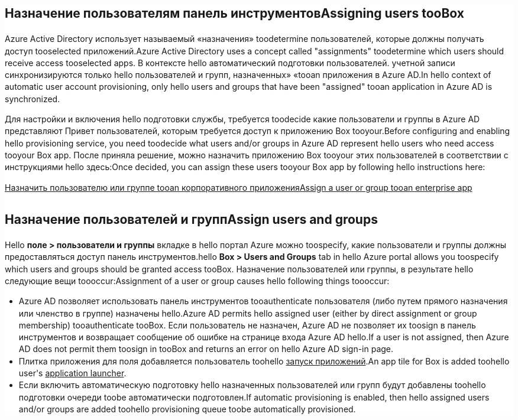 ## <a name="assigning-users-toobox"></a><span data-ttu-id="8ad82-110">Назначение пользователям панель инструментов</span><span class="sxs-lookup"><span data-stu-id="8ad82-110">Assigning users tooBox</span></span> 

<span data-ttu-id="8ad82-111">Azure Active Directory использует называемый «назначения» toodetermine пользователей, которые должны получать доступ tooselected приложений.</span><span class="sxs-lookup"><span data-stu-id="8ad82-111">Azure Active Directory uses a concept called "assignments" toodetermine which users should receive access tooselected apps.</span></span> <span data-ttu-id="8ad82-112">В контексте hello автоматический подготовки пользователей. учетной записи синхронизируются только hello пользователей и групп, назначенных» «tooan приложения в Azure AD.</span><span class="sxs-lookup"><span data-stu-id="8ad82-112">In hello context of automatic user account provisioning, only hello users and groups that have been "assigned" tooan application in Azure AD is synchronized.</span></span>

<span data-ttu-id="8ad82-113">Для настройки и включения hello подготовки службы, требуется toodecide какие пользователи и группы в Azure AD представляют Привет пользователей, которым требуется доступ к приложению Box tooyour.</span><span class="sxs-lookup"><span data-stu-id="8ad82-113">Before configuring and enabling hello provisioning service, you need toodecide what users and/or groups in Azure AD represent hello users who need access tooyour Box app.</span></span> <span data-ttu-id="8ad82-114">После приняла решение, можно назначить приложению Box tooyour этих пользователей в соответствии с инструкциями hello здесь:</span><span class="sxs-lookup"><span data-stu-id="8ad82-114">Once decided, you can assign these users tooyour Box app by following hello instructions here:</span></span>

[<span data-ttu-id="8ad82-115">Назначить пользователю или группе tooan корпоративного приложения</span><span class="sxs-lookup"><span data-stu-id="8ad82-115">Assign a user or group tooan enterprise app</span></span>](https://docs.microsoft.com/azure/active-directory/active-directory-coreapps-assign-user-azure-portal)

## <a name="assign-users-and-groups"></a><span data-ttu-id="8ad82-116">Назначение пользователей и групп</span><span class="sxs-lookup"><span data-stu-id="8ad82-116">Assign users and groups</span></span>
<span data-ttu-id="8ad82-117">Hello **поле > пользователи и группы** вкладке в hello портал Azure можно toospecify, какие пользователи и группы должны предоставляться доступ панель инструментов.</span><span class="sxs-lookup"><span data-stu-id="8ad82-117">hello **Box > Users and Groups** tab in hello Azure portal allows you toospecify which users and groups should be granted access tooBox.</span></span> <span data-ttu-id="8ad82-118">Назначение пользователей или группы, в результате hello следующие вещи toooccur:</span><span class="sxs-lookup"><span data-stu-id="8ad82-118">Assignment of a user or group causes hello following things toooccur:</span></span>

* <span data-ttu-id="8ad82-119">Azure AD позволяет использовать панель инструментов tooauthenticate пользователя (либо путем прямого назначения или членство в группе) назначены hello.</span><span class="sxs-lookup"><span data-stu-id="8ad82-119">Azure AD permits hello assigned user (either by direct assignment or group membership) tooauthenticate tooBox.</span></span> <span data-ttu-id="8ad82-120">Если пользователь не назначен, Azure AD не позволяет их toosign в панель инструментов и возвращает сообщение об ошибке на странице входа Azure AD hello.</span><span class="sxs-lookup"><span data-stu-id="8ad82-120">If a user is not assigned, then Azure AD does not permit them toosign in tooBox and returns an error on hello Azure AD sign-in page.</span></span>
* <span data-ttu-id="8ad82-121">Плитка приложения для поля добавляется пользователь toohello [запуск приложений](active-directory-appssoaccess-whatis.md#deploying-azure-ad-integrated-applications-to-users).</span><span class="sxs-lookup"><span data-stu-id="8ad82-121">An app tile for Box is added toohello user's [application launcher](active-directory-appssoaccess-whatis.md#deploying-azure-ad-integrated-applications-to-users).</span></span>
* <span data-ttu-id="8ad82-122">Если включить автоматическую подготовку hello назначенных пользователей или групп будут добавлены toohello подготовки очереди toobe автоматически подготовлен.</span><span class="sxs-lookup"><span data-stu-id="8ad82-122">If automatic provisioning is enabled, then hello assigned users and/or groups are added toohello provisioning queue toobe automatically provisioned.</span></span>
  
